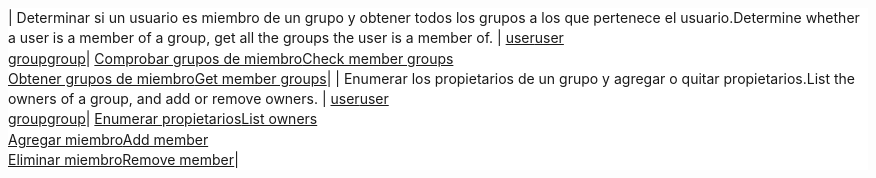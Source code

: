 | <span data-ttu-id="b6ea5-186">Determinar si un usuario es miembro de un grupo y obtener todos los grupos a los que pertenece el usuario.</span><span class="sxs-lookup"><span data-stu-id="b6ea5-186">Determine whether a user is a member of a group, get all the groups the user is a member of.</span></span> | [<span data-ttu-id="b6ea5-187">user</span><span class="sxs-lookup"><span data-stu-id="b6ea5-187">user</span></span>](user.md) <br/> [<span data-ttu-id="b6ea5-188">group</span><span class="sxs-lookup"><span data-stu-id="b6ea5-188">group</span></span>](group.md)| [<span data-ttu-id="b6ea5-189">Comprobar grupos de miembro</span><span class="sxs-lookup"><span data-stu-id="b6ea5-189">Check member groups</span></span>](../api/group-checkmembergroups.md) <br/> [<span data-ttu-id="b6ea5-190">Obtener grupos de miembro</span><span class="sxs-lookup"><span data-stu-id="b6ea5-190">Get member groups</span></span>](../api/group-getmembergroups.md)|
| <span data-ttu-id="b6ea5-191">Enumerar los propietarios de un grupo y agregar o quitar propietarios.</span><span class="sxs-lookup"><span data-stu-id="b6ea5-191">List the owners of a group, and add or remove owners.</span></span> | [<span data-ttu-id="b6ea5-192">user</span><span class="sxs-lookup"><span data-stu-id="b6ea5-192">user</span></span>](user.md) <br/> [<span data-ttu-id="b6ea5-193">group</span><span class="sxs-lookup"><span data-stu-id="b6ea5-193">group</span></span>](group.md)| [<span data-ttu-id="b6ea5-194">Enumerar propietarios</span><span class="sxs-lookup"><span data-stu-id="b6ea5-194">List owners</span></span>](../api/group-list-members.md) <br/> [<span data-ttu-id="b6ea5-195">Agregar miembro</span><span class="sxs-lookup"><span data-stu-id="b6ea5-195">Add member</span></span>](../api/group-post-members.md) <br/> [<span data-ttu-id="b6ea5-196">Eliminar miembro</span><span class="sxs-lookup"><span data-stu-id="b6ea5-196">Remove member</span></span>](../api/group-delete-members.md)|

